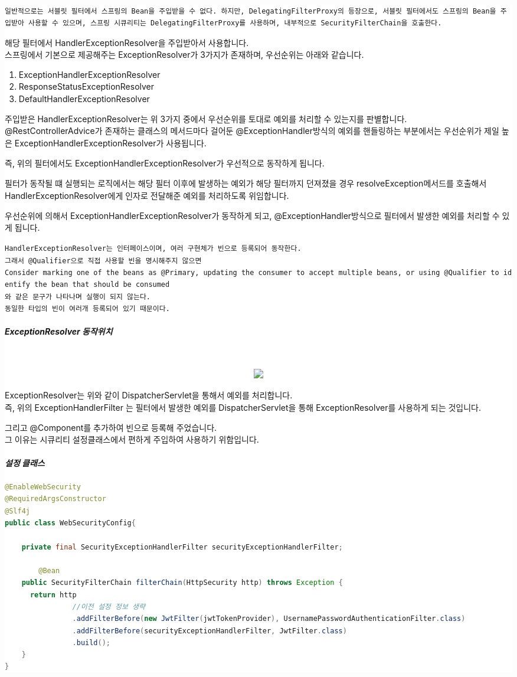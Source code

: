 ```
일반적으로는 서블릿 필터에서 스프링의 Bean을 주입받을 수 없다. 하지만, DelegatingFilterProxy의 등장으로, 서블릿 필터에서도 스프링의 Bean을 주입받아 사용할 수 있으며, 스프링 시큐리티는 DelegatingFilterProxy를 사용하며, 내부적으로 SecurityFilterChain을 호출한다.
```

해당 필터에서 HandlerExceptionResolver을 주입받아서 사용합니다.  
스프링에서 기본으로 제공해주는 ExceptionResolver가 3가지가 존재하며, 우선순위는 아래와 같습니다.

1. ExceptionHandlerExceptionResolver
2. ResponseStatusExceptionResolver
3. DefaultHandlerExceptionResolver

주입받은 HandlerExceptionResolver는 위 3가지 중에서 우선순위를 토대로 예외를 처리할 수 있는지를 판별합니다.  
@RestControllerAdvice가 존재하는 클래스의 메서드마다 걸어둔 @ExceptionHandler방식의 예외를 핸들링하는 부분에서는 우선순위가 제일 높은 ExceptionHandlerExceptionResolver가 사용됩니다.

즉, 위의 필터에서도 ExceptionHandlerExceptionResolver가 우선적으로 동작하게 됩니다.

필터가 동작될 떄 실행되는 로직에서는 해당 필터 이후에 발생하는 예외가 해당 필터까지 던져졌을 경우 resolveException메서드를 호출해서 HandlerExceptionResolver에게 인자로 전달해준 예외를 처리하도록 위임합니다.

우선순위에 의해서 ExceptionHandlerExceptionResolver가 동작하게 되고, @ExceptionHandler방식으로 필터에서 발생한 예외를 처리할 수 있게 됩니다.

```
HandlerExceptionResolver는 인터페이스이며, 여러 구현체가 빈으로 등록되어 동작한다.
그래서 @Qualifier으로 직접 사용할 빈을 명시해주지 않으면
Consider marking one of the beans as @Primary, updating the consumer to accept multiple beans, or using @Qualifier to identify the bean that should be consumed
와 같은 문구가 나타나며 실행이 되지 않는다.
동일한 타입의 빈이 여러개 등록되어 있기 때문이다.
```

#### **_ExceptionResolver 동작위치_**

</br>

<p align = "center">
<img src="https://user-images.githubusercontent.com/62879192/230318749-5689b1a5-cab5-41ab-a306-6311c8c5e4ae.png" width = 70%>

ExceptionResolver는 위와 같이 DispatcherServlet을 통해서 예외를 처리합니다.  
즉, 위의 ExceptionHandlerFilter 는 필터에서 발생한 예외를 DispatcherServlet을 통해 ExceptionResolver를 사용하게 되는 것입니다.

그리고 @Component를 추가하여 빈으로 등록해 주었습니다.  
그 이유는 시큐리티 설정클래스에서 편하게 주입하여 사용하기 위함입니다.

#### **_설정 클래스_**

```java
@EnableWebSecurity
@RequiredArgsConstructor
@Slf4j
public class WebSecurityConfig{

    private final SecurityExceptionHandlerFilter securityExceptionHandlerFilter;

        @Bean
    public SecurityFilterChain filterChain(HttpSecurity http) throws Exception {
      return http
                //이전 설정 정보 생략
                .addFilterBefore(new JwtFilter(jwtTokenProvider), UsernamePasswordAuthenticationFilter.class)
                .addFilterBefore(securityExceptionHandlerFilter, JwtFilter.class)
                .build();
    }
}
```
